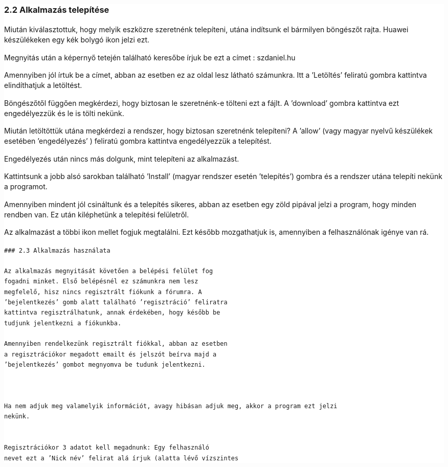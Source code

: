 ### 2.2 Alkalmazás telepítése


Miután kiválasztottuk, hogy melyik eszközre
szeretnénk telepíteni, utána indítsunk el bármilyen
böngészőt rajta. Huawei készülékeken egy kék
bolygó ikon jelzi ezt.

Megnyitás után a képernyő tetején található keresőbe
írjuk be ezt a címet : szdaniel.hu





Amennyiben jól írtuk be a címet, abban az esetben ez az
oldal lesz látható számunkra. Itt a ’Letöltés’ feliratú gombra
kattintva elindíthatjuk a letöltést.

Böngészőtől függően megkérdezi,
hogy biztosan le szeretnénk-e tölteni
ezt a fájlt. A ’download’ gombra
kattintva ezt engedélyezzük és le is
tölti nekünk.


Miután letöltöttük utána megkérdezi a rendszer, hogy
biztosan szeretnénk telepíteni? A ’allow’ (vagy magyar
nyelvű készülékek esetében ’engedélyezés’ ) feliratú gombra
kattintva engedélyezzük a telepítést.


Engedélyezés után nincs más dolgunk, mint telepíteni az
alkalmazást.

Kattintsunk a jobb alsó sarokban található ’Install’ (magyar
rendszer esetén ’telepítés’) gombra és a rendszer utána telepíti
nekünk a programot.


Amennyiben mindent jól csináltunk és a telepítés sikeres,
abban az esetben egy zöld pipával jelzi a program, hogy
minden rendben van.
Ez után kiléphetünk a telepítési felületről.



Az alkalmazást a többi ikon mellet fogjuk megtalálni.
Ezt később mozgathatjuk is, amennyiben a
felhasználónak igénye van rá.
```
### 2.3 Alkalmazás használata

Az alkalmazás megnyitását követően a belépési felület fog
fogadni minket. Első belépésnél ez számunkra nem lesz
megfelelő, hisz nincs regisztrált fiókunk a fórumra. A
’bejelentkezés’ gomb alatt található ’regisztráció’ feliratra
kattintva regisztrálhatunk, annak érdekében, hogy később be
tudjunk jelentkezni a fiókunkba.

Amennyiben rendelkezünk regisztrált fiókkal, abban az esetben
a regisztrációkor megadott emailt és jelszót beírva majd a
’bejelentkezés’ gombot megnyomva be tudunk jelentkezni.



Ha nem adjuk meg valamelyik információt, avagy hibásan adjuk meg, akkor a program ezt jelzi
nekünk.


Regisztrációkor 3 adatot kell megadnunk: Egy felhasználó
nevet ezt a ’Nick név’ felirat alá írjuk (alatta lévő vízszintes
```